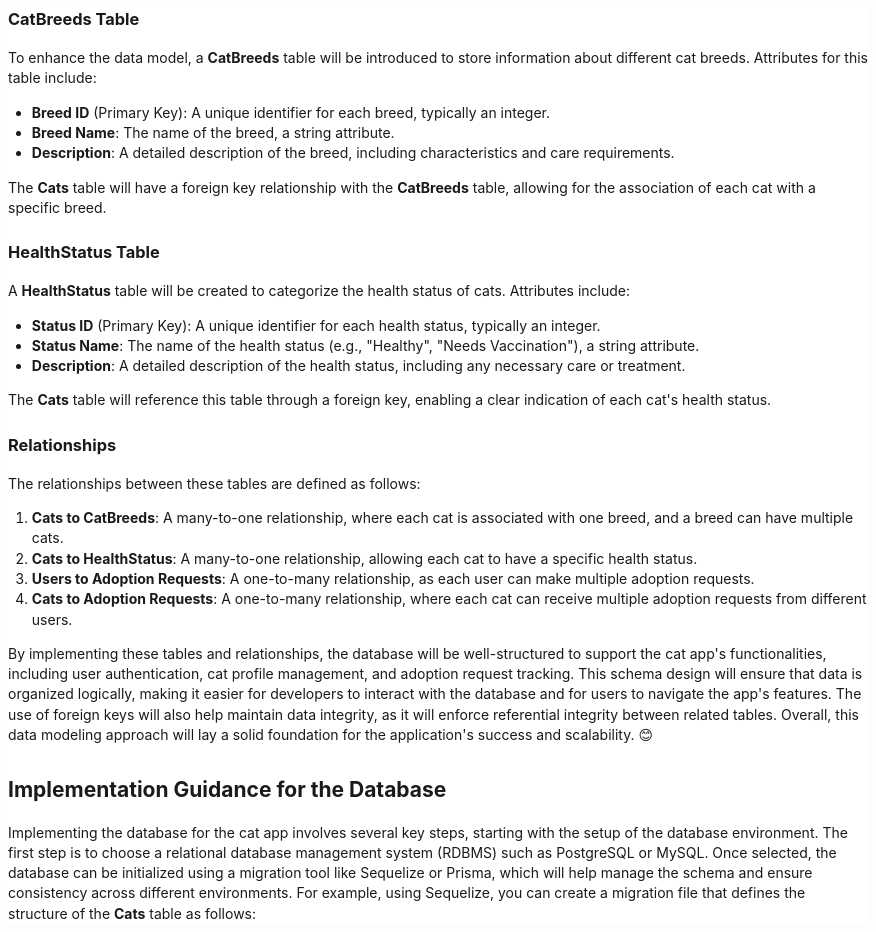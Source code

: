 ### CatBreeds Table

To enhance the data model, a **CatBreeds** table will be introduced to store information about different cat breeds. Attributes for this table include:

- **Breed ID** (Primary Key): A unique identifier for each breed, typically an integer.
- **Breed Name**: The name of the breed, a string attribute.
- **Description**: A detailed description of the breed, including characteristics and care requirements.

The **Cats** table will have a foreign key relationship with the **CatBreeds** table, allowing for the association of each cat with a specific breed.

### HealthStatus Table

A **HealthStatus** table will be created to categorize the health status of cats. Attributes include:

- **Status ID** (Primary Key): A unique identifier for each health status, typically an integer.
- **Status Name**: The name of the health status (e.g., "Healthy", "Needs Vaccination"), a string attribute.
- **Description**: A detailed description of the health status, including any necessary care or treatment.

The **Cats** table will reference this table through a foreign key, enabling a clear indication of each cat's health status.

### Relationships

The relationships between these tables are defined as follows:

1. **Cats to CatBreeds**: A many-to-one relationship, where each cat is associated with one breed, and a breed can have multiple cats.
2. **Cats to HealthStatus**: A many-to-one relationship, allowing each cat to have a specific health status.
3. **Users to Adoption Requests**: A one-to-many relationship, as each user can make multiple adoption requests.
4. **Cats to Adoption Requests**: A one-to-many relationship, where each cat can receive multiple adoption requests from different users.

By implementing these tables and relationships, the database will be well-structured to support the cat app's functionalities, including user authentication, cat profile management, and adoption request tracking. This schema design will ensure that data is organized logically, making it easier for developers to interact with the database and for users to navigate the app's features. The use of foreign keys will also help maintain data integrity, as it will enforce referential integrity between related tables. Overall, this data modeling approach will lay a solid foundation for the application's success and scalability. 😊

## Implementation Guidance for the Database

Implementing the database for the cat app involves several key steps, starting with the setup of the database environment. The first step is to choose a relational database management system (RDBMS) such as PostgreSQL or MySQL. Once selected, the database can be initialized using a migration tool like Sequelize or Prisma, which will help manage the schema and ensure consistency across different environments. For example, using Sequelize, you can create a migration file that defines the structure of the **Cats** table as follows:
